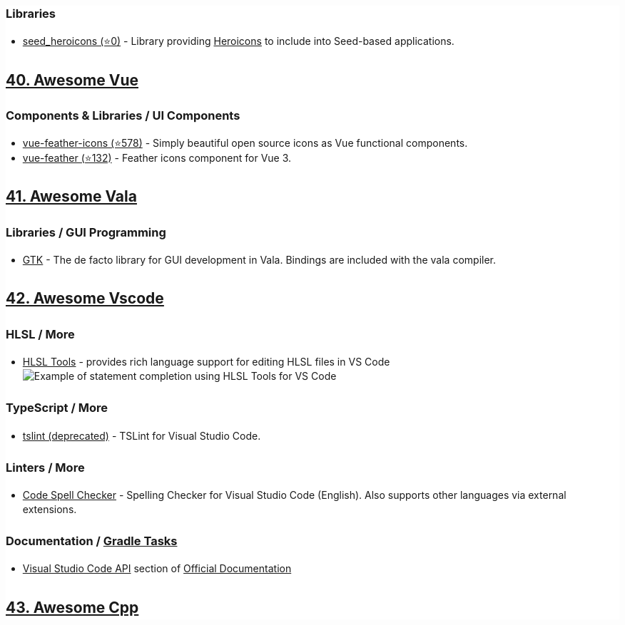 ### Libraries

*   [seed\_heroicons (⭐0)](https://github.com/mh84/seed_heroicons) - Library providing [Heroicons](https://heroicons.com/) to include into Seed-based applications.

## [40. Awesome Vue](/content/vuejs/awesome-vue/week/README.md)

### Components & Libraries / UI Components

*   [vue-feather-icons (⭐578)](https://github.com/egoist/vue-feather-icons) - Simply beautiful open source icons as Vue functional components.
*   [vue-feather (⭐132)](https://github.com/fengyuanchen/vue-feather) - Feather icons component for Vue 3.

## [41. Awesome Vala](/content/desiderantes/awesome-vala/week/README.md)

### Libraries / GUI Programming

*   [GTK](https://www.gtk.org/) - The de facto library for GUI development in Vala. Bindings are included with the vala compiler.

## [42. Awesome Vscode](/content/viatsko/awesome-vscode/week/README.md)

### HLSL / More

*   [HLSL Tools](https://marketplace.visualstudio.com/items?itemName=TimGJones.hlsltools) - provides rich language support for editing HLSL files in VS Code
    ![Example of statement completion using HLSL Tools for VS Code](https://github.com/tgjones/HlslTools/raw/master/src/ShaderTools.VSCode/art/statement-completion.gif)

### TypeScript / More

*   [tslint (deprecated)](https://marketplace.visualstudio.com/items?itemName=ms-vscode.vscode-typescript-tslint-plugin) - TSLint for Visual Studio Code.

### Linters / More

*   [Code Spell Checker](https://marketplace.visualstudio.com/items?itemName=streetsidesoftware.code-spell-checker) - Spelling Checker for Visual Studio Code (English). Also supports other languages via external extensions.

### Documentation / [Gradle Tasks](https://marketplace.visualstudio.com/items?itemName=richardwillis.vscode-gradle)

*   [Visual Studio Code API](https://code.visualstudio.com/api) section of [Official Documentation](https://code.visualstudio.com/docs)

## [43. Awesome Cpp](/content/fffaraz/awesome-cpp/week/README.md)

